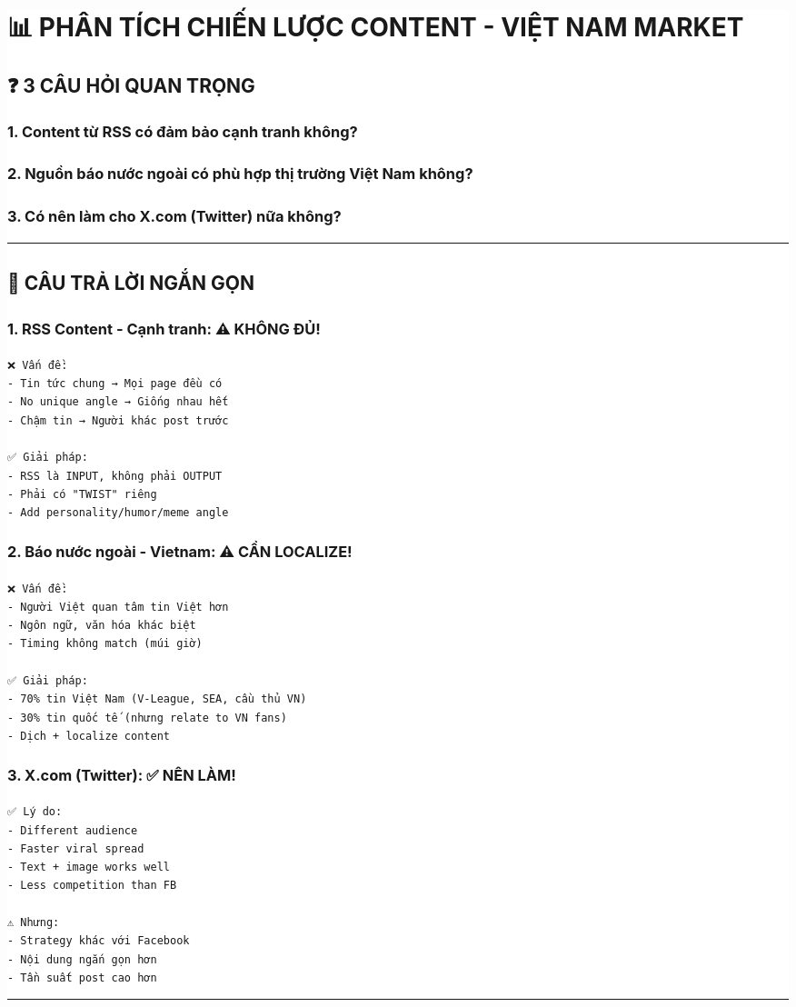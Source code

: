# 📊 PHÂN TÍCH CHIẾN LƯỢC CONTENT - VIỆT NAM MARKET

## ❓ 3 CÂU HỎI QUAN TRỌNG

### 1. Content từ RSS có đảm bảo cạnh tranh không?
### 2. Nguồn báo nước ngoài có phù hợp thị trường Việt Nam không?
### 3. Có nên làm cho X.com (Twitter) nữa không?

---

## 🎯 CÂU TRẢ LỜI NGẮN GỌN

### 1. RSS Content - Cạnh tranh: ⚠️ **KHÔNG ĐỦ!**
```
❌ Vấn đề:
- Tin tức chung → Mọi page đều có
- No unique angle → Giống nhau hết
- Chậm tin → Người khác post trước

✅ Giải pháp:
- RSS là INPUT, không phải OUTPUT
- Phải có "TWIST" riêng
- Add personality/humor/meme angle
```

### 2. Báo nước ngoài - Vietnam: ⚠️ **CẦN LOCALIZE!**
```
❌ Vấn đề:
- Người Việt quan tâm tin Việt hơn
- Ngôn ngữ, văn hóa khác biệt
- Timing không match (múi giờ)

✅ Giải pháp:
- 70% tin Việt Nam (V-League, SEA, cầu thủ VN)
- 30% tin quốc tế (nhưng relate to VN fans)
- Dịch + localize content
```

### 3. X.com (Twitter): ✅ **NÊN LÀM!**
```
✅ Lý do:
- Different audience
- Faster viral spread
- Text + image works well
- Less competition than FB

⚠️ Nhưng:
- Strategy khác với Facebook
- Nội dung ngắn gọn hơn
- Tần suất post cao hơn
```

---